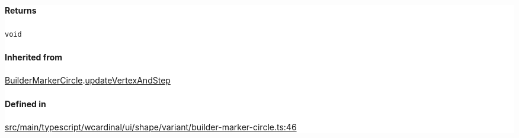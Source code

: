 #### Returns

`void`

#### Inherited from

[BuilderMarkerCircle](BuilderMarkerCircle.md).[updateVertexAndStep](BuilderMarkerCircle.md#updatevertexandstep)

#### Defined in

[src/main/typescript/wcardinal/ui/shape/variant/builder-marker-circle.ts:46](https://github.com/winter-cardinal/winter-cardinal-ui/blob/v0.164.0/src/main/typescript/wcardinal/ui/shape/variant/builder-marker-circle.ts#L46)
